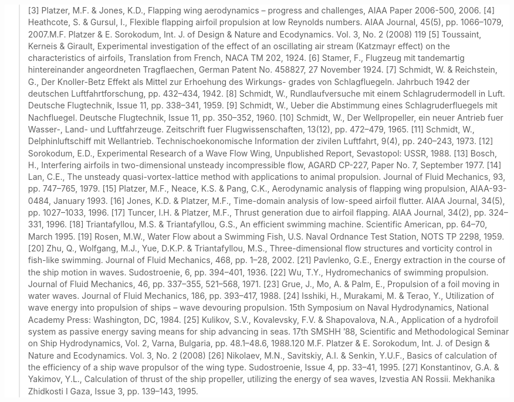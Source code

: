 > [3] Platzer, M.F. & Jones, K.D., Flapping wing aerodynamics – progress and challenges,
> AIAA Paper 2006-500, 2006.
> [4] Heathcote, S. & Gursul, I., Flexible flapping airfoil propulsion at low Reynolds numbers.
> AIAA Journal, 45(5), pp. 1066–1079, 2007.M.F. Platzer & E. Sorokodum, Int. J. of Design & Nature and Ecodynamics. Vol. 3, No. 2 (2008)
> 119
> [5] Toussaint, Kerneis & Girault, Experimental investigation of the effect of an oscillating
> air stream (Katzmayr effect) on the characteristics of airfoils, Translation from French,
> NACA TM 202, 1924.
> [6] Stamer, F., Flugzeug mit tandemartig hintereinander angeordneten Tragflaechen, German
> Patent No. 458827, 27 November 1924.
> [7] Schmidt, W. & Reichstein, G., Der Knoller-Betz Effekt als Mittel zur Erhoehung des Wirkungs-
> grades von Schlagfluegeln. Jahrbuch 1942 der deutschen Luftfahrtforschung, pp. 432–434,
> 1942.
> [8] Schmidt, W., Rundlaufversuche mit einem Schlagrudermodell in Luft. Deutsche Flugtechnik,
> Issue 11, pp. 338–341, 1959.
> [9] Schmidt, W., Ueber die Abstimmung eines Schlagruderfluegels mit Nachfluegel. Deutsche
> Flugtechnik, Issue 11, pp. 350–352, 1960.
> [10] Schmidt, W., Der Wellpropeller, ein neuer Antrieb fuer Wasser-, Land- und Luftfahrzeuge.
> Zeitschrift fuer Flugwissenschaften, 13(12), pp. 472–479, 1965.
> [11] Schmidt, W., Delphinluftschiff mit Wellantrieb. Technischoekonomische Information der
> zivilen Luftfahrt, 9(4), pp. 240–243, 1973.
> [12] Sorokodum, E.D., Experimental Research of a Wave Flow Wing, Unpublished Report,
> Sevastopol: USSR, 1988.
> [13] Bosch, H., Interfering airfoils in two-dimensional unsteady incompressible flow, AGARD
> CP-227, Paper No. 7, September 1977.
> [14] Lan, C.E., The unsteady quasi-vortex-lattice method with applications to animal propulsion.
> Journal of Fluid Mechanics, 93, pp. 747–765, 1979.
> [15] Platzer, M.F., Neace, K.S. & Pang, C.K., Aerodynamic analysis of flapping wing propulsion,
> AIAA-93-0484, January 1993.
> [16] Jones, K.D. & Platzer, M.F., Time-domain analysis of low-speed airfoil flutter. AIAA Journal,
> 34(5), pp. 1027–1033, 1996.
> [17] Tuncer, I.H. & Platzer, M.F., Thrust generation due to airfoil flapping. AIAA Journal,
> 34(2), pp. 324–331, 1996.
> [18] Triantafyllou, M.S. & Triantafyllou, G.S., An efficient swimming machine. Scientific
> American, pp. 64–70, March 1995.
> [19] Rosen, M.W., Water Flow about a Swimming Fish, U.S. Naval Ordnance Test Station,
> NOTS TP 2298, 1959.
> [20] Zhu, Q., Wolfgang, M.J., Yue, D.K.P. & Triantafyllou, M.S., Three-dimensional flow structures
> and vorticity control in fish-like swimming. Journal of Fluid Mechanics, 468, pp. 1–28, 2002.
> [21] Pavlenko, G.E., Energy extraction in the course of the ship motion in waves. Sudostroenie,
> 6, pp. 394–401, 1936.
> [22] Wu, T.Y., Hydromechanics of swimming propulsion. Journal of Fluid Mechanics, 46, pp. 337–355,
> 521–568, 1971.
> [23] Grue, J., Mo, A. & Palm, E., Propulsion of a foil moving in water waves. Journal of Fluid
> Mechanics, 186, pp. 393–417, 1988.
> [24] Isshiki, H., Murakami, M. & Terao, Y., Utilization of wave energy into propulsion of
> ships – wave devouring propulsion. 15th Symposium on Naval Hydrodynamics, National
> Academy Press: Washington, DC, 1984.
> [25] Kulikov, S.V., Kovalevsky, F.V. & Shapovalova, N.A., Application of a hydrofoil system
> as passive energy saving means for ship advancing in seas. 17th SMSHH ’88, Scientific and
> Methodological Seminar on Ship Hydrodynamics, Vol. 2, Varna, Bulgaria, pp. 48.1–48.6,
> 1988.120 M.F. Platzer & E. Sorokodum, Int. J. of Design & Nature and Ecodynamics. Vol. 3, No. 2 (2008)
> [26] Nikolaev, M.N., Savitskiy, A.I. & Senkin, Y.U.F., Basics of calculation of the efficiency of a
> ship wave propulsor of the wing type. Sudostroenie, Issue 4, pp. 33–41, 1995.
> [27] Konstantinov, G.A. & Yakimov, Y.L., Calculation of thrust of the ship propeller, utilizing the
> energy of sea waves, Izvestia AN Rossii. Mekhanika Zhidkosti I Gaza, Issue 3, pp. 139–143,
> 1995.